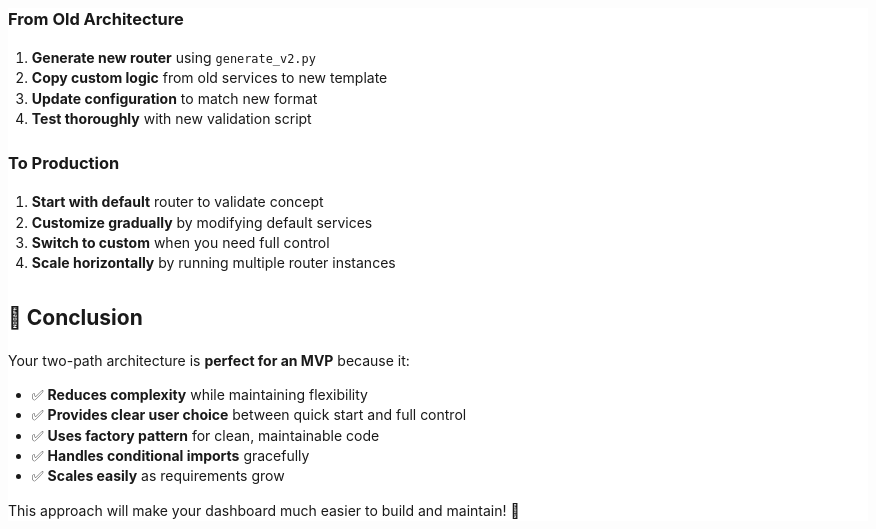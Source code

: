 ### From Old Architecture
1. **Generate new router** using `generate_v2.py`
2. **Copy custom logic** from old services to new template
3. **Update configuration** to match new format
4. **Test thoroughly** with new validation script

### To Production
1. **Start with default** router to validate concept
2. **Customize gradually** by modifying default services
3. **Switch to custom** when you need full control
4. **Scale horizontally** by running multiple router instances

## 🎉 Conclusion

Your two-path architecture is **perfect for an MVP** because it:

- ✅ **Reduces complexity** while maintaining flexibility
- ✅ **Provides clear user choice** between quick start and full control
- ✅ **Uses factory pattern** for clean, maintainable code
- ✅ **Handles conditional imports** gracefully
- ✅ **Scales easily** as requirements grow

This approach will make your dashboard much easier to build and maintain! 🚀 